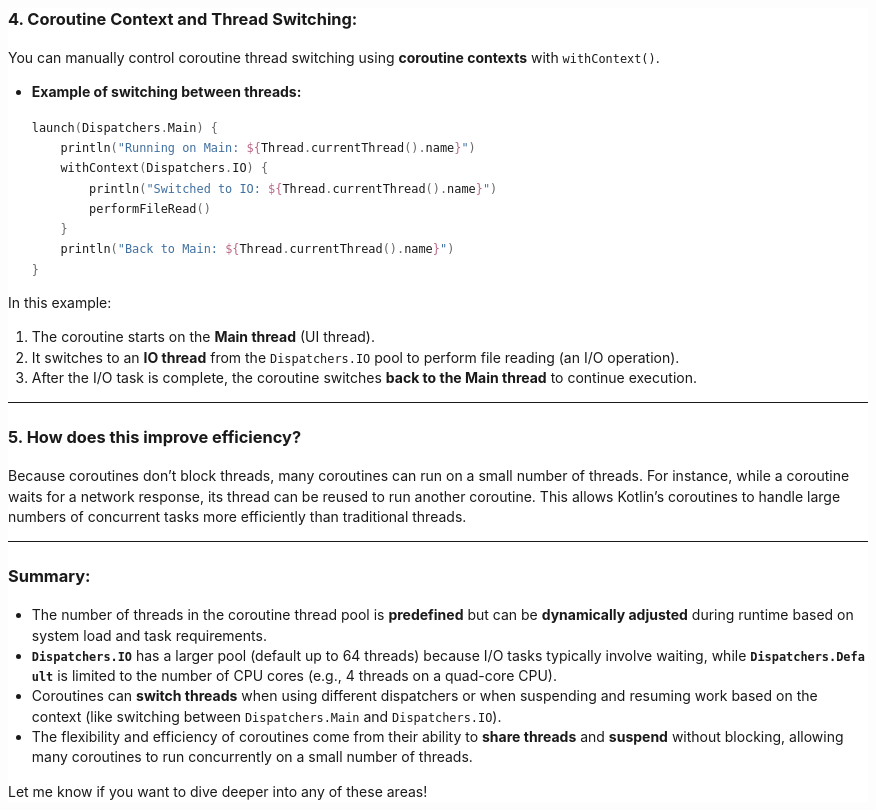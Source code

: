 
### 4. **Coroutine Context and Thread Switching:**
You can manually control coroutine thread switching using **coroutine contexts** with `withContext()`.

- **Example of switching between threads:**
   ```kotlin
   launch(Dispatchers.Main) {
       println("Running on Main: ${Thread.currentThread().name}")
       withContext(Dispatchers.IO) {
           println("Switched to IO: ${Thread.currentThread().name}")
           performFileRead()
       }
       println("Back to Main: ${Thread.currentThread().name}")
   }
   ```

In this example:
1. The coroutine starts on the **Main thread** (UI thread).
2. It switches to an **IO thread** from the `Dispatchers.IO` pool to perform file reading (an I/O operation).
3. After the I/O task is complete, the coroutine switches **back to the Main thread** to continue execution.

---

### 5. **How does this improve efficiency?**
Because coroutines don’t block threads, many coroutines can run on a small number of threads. For instance, while a coroutine waits for a network response, its thread can be reused to run another coroutine. This allows Kotlin’s coroutines to handle large numbers of concurrent tasks more efficiently than traditional threads.

---

### **Summary:**
- The number of threads in the coroutine thread pool is **predefined** but can be **dynamically adjusted** during runtime based on system load and task requirements.
- **`Dispatchers.IO`** has a larger pool (default up to 64 threads) because I/O tasks typically involve waiting, while **`Dispatchers.Default`** is limited to the number of CPU cores (e.g., 4 threads on a quad-core CPU).
- Coroutines can **switch threads** when using different dispatchers or when suspending and resuming work based on the context (like switching between `Dispatchers.Main` and `Dispatchers.IO`).
- The flexibility and efficiency of coroutines come from their ability to **share threads** and **suspend** without blocking, allowing many coroutines to run concurrently on a small number of threads.

Let me know if you want to dive deeper into any of these areas!